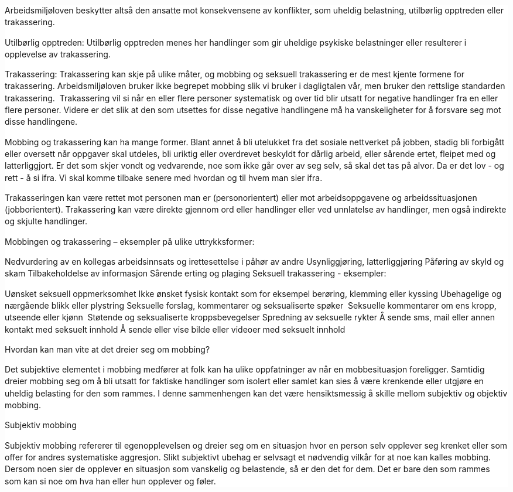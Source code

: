 Arbeidsmiljøloven beskytter altså den ansatte mot konsekvensene av konflikter, som uheldig belastning, utilbørlig opptreden eller trakassering.

Utilbørlig opptreden:
Utilbørlig opptreden menes her handlinger som gir uheldige psykiske belastninger eller resulterer i opplevelse av trakassering.

Trakassering:
Trakassering kan skje på ulike måter, og mobbing og seksuell trakassering er de mest kjente formene for trakassering. Arbeidsmiljøloven bruker ikke begrepet mobbing slik vi bruker i dagligtalen vår, men bruker den rettslige standarden trakassering.  Trakassering vil si når en eller flere personer systematisk og over tid blir utsatt for negative handlinger fra en eller flere personer. Videre er det slik at den som utsettes for disse negative handlingene må ha vanskeligheter for å forsvare seg mot disse handlingene.

Mobbing og trakassering kan ha mange former. Blant annet å bli utelukket fra det sosiale nettverket på jobben, stadig bli forbigått eller oversett når oppgaver skal utdeles, bli uriktig eller overdrevet beskyldt for dårlig arbeid, eller sårende ertet, fleipet med og latterliggjort. Er det som skjer vondt og vedvarende, noe som ikke går over av seg selv, så skal det tas på alvor. Da er det lov - og rett - å si ifra. Vi skal komme tilbake senere med hvordan og til hvem man sier ifra.

Trakasseringen kan være rettet mot personen man er (personorientert) eller mot arbeidsoppgavene og arbeidssituasjonen (jobborientert). Trakassering kan være direkte gjennom ord eller handlinger eller ved unnlatelse av handlinger, men også indirekte og skjulte handlinger.

Mobbingen og trakassering – eksempler på ulike uttrykksformer:

Nedvurdering av en kollegas arbeidsinnsats og irettesettelse i påhør av andre
Usynliggjøring, latterliggjøring
Påføring av skyld og skam
Tilbakeholdelse av informasjon
Sårende erting og plaging
Seksuell trakassering - eksempler:

Uønsket seksuell oppmerksomhet
Ikke ønsket fysisk kontakt som for eksempel berøring, klemming eller kyssing
Ubehagelige og nærgående blikk eller plystring
Seksuelle forslag, kommentarer og seksualiserte spøker 
Seksuelle kommentarer om ens kropp, utseende eller kjønn 
Støtende og seksualiserte kroppsbevegelser
Spredning av seksuelle rykter
Å sende sms, mail eller annen kontakt med seksuelt innhold
Å sende eller vise bilde eller videoer med seksuelt innhold 


Hvordan kan man vite at det dreier seg om mobbing?

Det subjektive elementet i mobbing medfører at folk kan ha ulike oppfatninger av når en mobbesituasjon foreligger. Samtidig dreier mobbing seg om å bli utsatt for faktiske handlinger som isolert eller samlet kan sies å være krenkende eller utgjøre en uheldig belasting for den som rammes. I denne sammenhengen kan det være hensiktsmessig å skille mellom subjektiv og objektiv mobbing.



Subjektiv mobbing

Subjektiv mobbing refererer til egenopplevelsen og dreier seg om en situasjon hvor en person selv opplever seg krenket eller som offer for andres systematiske aggresjon. Slikt subjektivt ubehag er selvsagt et nødvendig vilkår for at noe kan kalles mobbing. Dersom noen sier de opplever en situasjon som vanskelig og belastende, så er den det for dem. Det er bare den som rammes som kan si noe om hva han eller hun opplever og føler.
